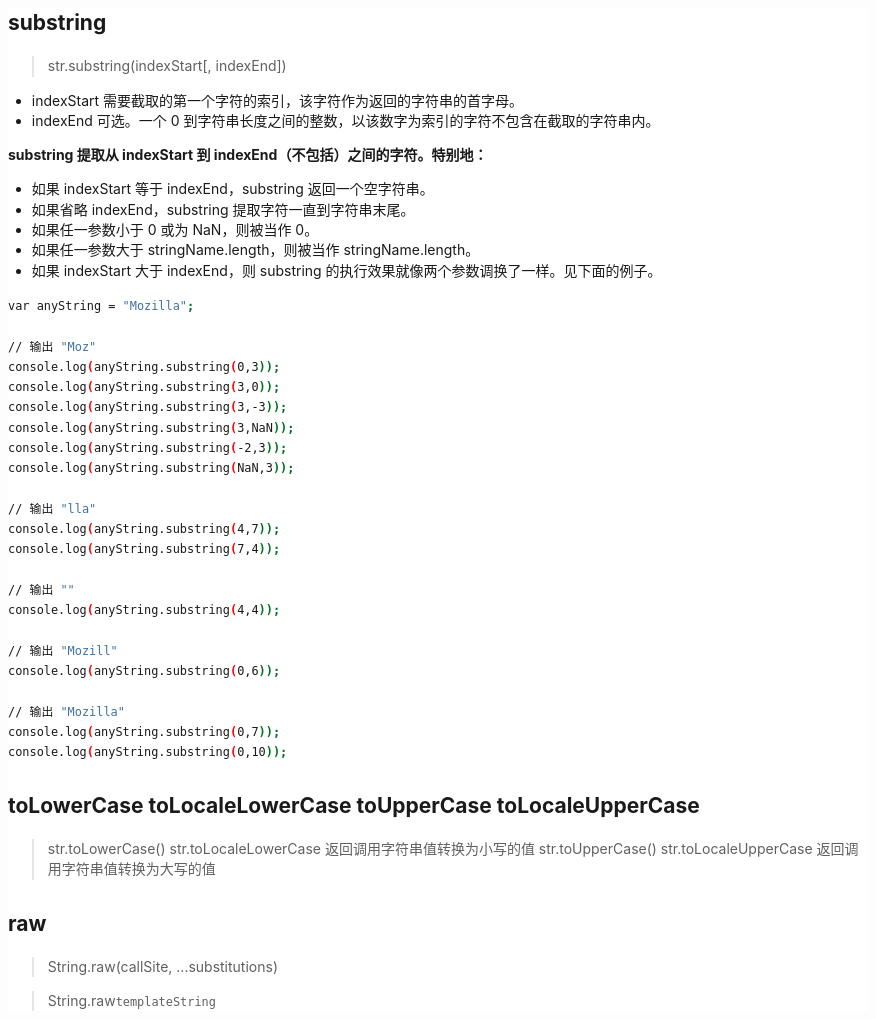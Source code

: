 ## substring
> str.substring(indexStart[, indexEnd])

- indexStart
需要截取的第一个字符的索引，该字符作为返回的字符串的首字母。
- indexEnd
可选。一个 0 到字符串长度之间的整数，以该数字为索引的字符不包含在截取的字符串内。

**substring 提取从 indexStart 到 indexEnd（不包括）之间的字符。特别地：**

- 如果 indexStart 等于 indexEnd，substring 返回一个空字符串。
- 如果省略 indexEnd，substring 提取字符一直到字符串末尾。
- 如果任一参数小于 0 或为 NaN，则被当作 0。
- 如果任一参数大于 stringName.length，则被当作 stringName.length。
- 如果 indexStart 大于 indexEnd，则 substring 的执行效果就像两个参数调换了一样。见下面的例子。

```bash
var anyString = "Mozilla";

// 输出 "Moz"
console.log(anyString.substring(0,3));
console.log(anyString.substring(3,0));
console.log(anyString.substring(3,-3));
console.log(anyString.substring(3,NaN));
console.log(anyString.substring(-2,3));
console.log(anyString.substring(NaN,3));

// 输出 "lla"
console.log(anyString.substring(4,7));
console.log(anyString.substring(7,4));

// 输出 ""
console.log(anyString.substring(4,4));

// 输出 "Mozill"
console.log(anyString.substring(0,6));

// 输出 "Mozilla"
console.log(anyString.substring(0,7));
console.log(anyString.substring(0,10));
```

## toLowerCase toLocaleLowerCase toUpperCase toLocaleUpperCase
> str.toLowerCase() str.toLocaleLowerCase 返回调用字符串值转换为小写的值
> str.toUpperCase() str.toLocaleUpperCase 返回调用字符串值转换为大写的值

## raw
> String.raw(callSite, ...substitutions)

> String.raw`templateString`
